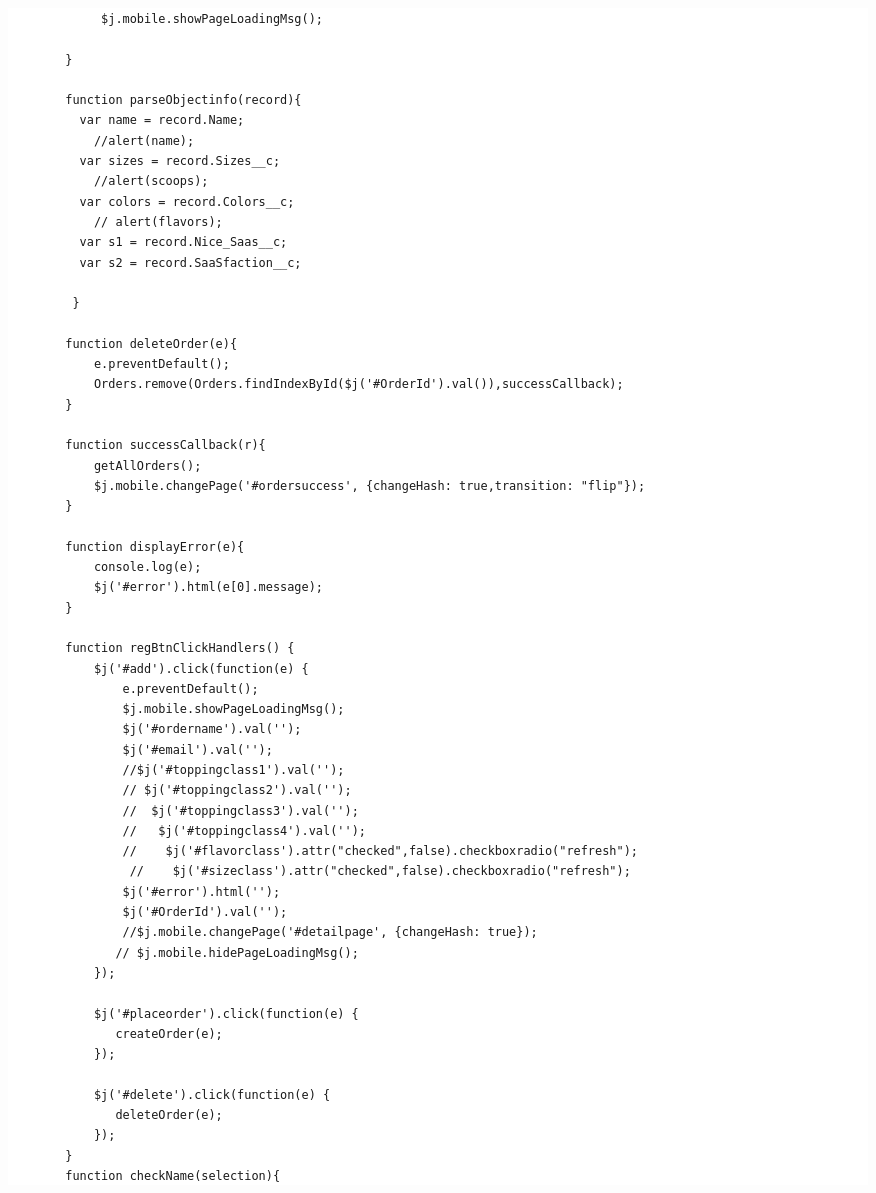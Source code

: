                 
                 
                 $j.mobile.showPageLoadingMsg();
                
            }
        
            function parseObjectinfo(record){
              var name = record.Name;
                //alert(name);
              var sizes = record.Sizes__c;
                //alert(scoops);
              var colors = record.Colors__c;
                // alert(flavors);
              var s1 = record.Nice_Saas__c;
              var s2 = record.SaaSfaction__c;
                
             }
        
            function deleteOrder(e){
                e.preventDefault();
                Orders.remove(Orders.findIndexById($j('#OrderId').val()),successCallback);
            }
            
            function successCallback(r){
                getAllOrders();
                $j.mobile.changePage('#ordersuccess', {changeHash: true,transition: "flip"});
            }
        
            function displayError(e){
                console.log(e);
                $j('#error').html(e[0].message);
            }
        
            function regBtnClickHandlers() {
                $j('#add').click(function(e) {
                    e.preventDefault();
                    $j.mobile.showPageLoadingMsg();
                    $j('#ordername').val('');
                    $j('#email').val('');
                    //$j('#toppingclass1').val('');
                    // $j('#toppingclass2').val('');
                    //  $j('#toppingclass3').val('');
                    //   $j('#toppingclass4').val('');
                    //    $j('#flavorclass').attr("checked",false).checkboxradio("refresh");
                     //    $j('#sizeclass').attr("checked",false).checkboxradio("refresh");
                    $j('#error').html('');
                    $j('#OrderId').val('');
                    //$j.mobile.changePage('#detailpage', {changeHash: true});
                   // $j.mobile.hidePageLoadingMsg();            
                });
        
                $j('#placeorder').click(function(e) {
                   createOrder(e);
                });
        
                $j('#delete').click(function(e) {
                   deleteOrder(e);
                });
            }
            function checkName(selection){
            